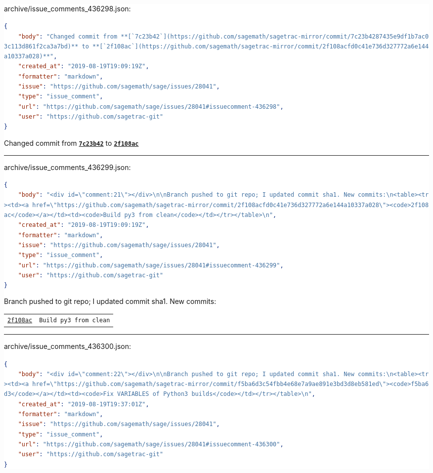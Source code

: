 archive/issue_comments_436298.json:
```json
{
    "body": "Changed commit from **[`7c23b42`](https://github.com/sagemath/sagetrac-mirror/commit/7c23b4287435e9df1b7ac03c113d861f2ca3a7bd)** to **[`2f108ac`](https://github.com/sagemath/sagetrac-mirror/commit/2f108acfd0c41e736d327772a6e144a10337a028)**",
    "created_at": "2019-08-19T19:09:19Z",
    "formatter": "markdown",
    "issue": "https://github.com/sagemath/sage/issues/28041",
    "type": "issue_comment",
    "url": "https://github.com/sagemath/sage/issues/28041#issuecomment-436298",
    "user": "https://github.com/sagetrac-git"
}
```

Changed commit from **[`7c23b42`](https://github.com/sagemath/sagetrac-mirror/commit/7c23b4287435e9df1b7ac03c113d861f2ca3a7bd)** to **[`2f108ac`](https://github.com/sagemath/sagetrac-mirror/commit/2f108acfd0c41e736d327772a6e144a10337a028)**



---

archive/issue_comments_436299.json:
```json
{
    "body": "<div id=\"comment:21\"></div>\n\nBranch pushed to git repo; I updated commit sha1. New commits:\n<table><tr><td><a href=\"https://github.com/sagemath/sagetrac-mirror/commit/2f108acfd0c41e736d327772a6e144a10337a028\"><code>2f108ac</code></a></td><td><code>Build py3 from clean</code></td></tr></table>\n",
    "created_at": "2019-08-19T19:09:19Z",
    "formatter": "markdown",
    "issue": "https://github.com/sagemath/sage/issues/28041",
    "type": "issue_comment",
    "url": "https://github.com/sagemath/sage/issues/28041#issuecomment-436299",
    "user": "https://github.com/sagetrac-git"
}
```

<div id="comment:21"></div>

Branch pushed to git repo; I updated commit sha1. New commits:
<table><tr><td><a href="https://github.com/sagemath/sagetrac-mirror/commit/2f108acfd0c41e736d327772a6e144a10337a028"><code>2f108ac</code></a></td><td><code>Build py3 from clean</code></td></tr></table>




---

archive/issue_comments_436300.json:
```json
{
    "body": "<div id=\"comment:22\"></div>\n\nBranch pushed to git repo; I updated commit sha1. New commits:\n<table><tr><td><a href=\"https://github.com/sagemath/sagetrac-mirror/commit/f5ba6d3c54fbb4e68e7a9ae891e3bd3d8eb581ed\"><code>f5ba6d3</code></a></td><td><code>Fix VARIABLES of Python3 builds</code></td></tr></table>\n",
    "created_at": "2019-08-19T19:37:01Z",
    "formatter": "markdown",
    "issue": "https://github.com/sagemath/sage/issues/28041",
    "type": "issue_comment",
    "url": "https://github.com/sagemath/sage/issues/28041#issuecomment-436300",
    "user": "https://github.com/sagetrac-git"
}
```
